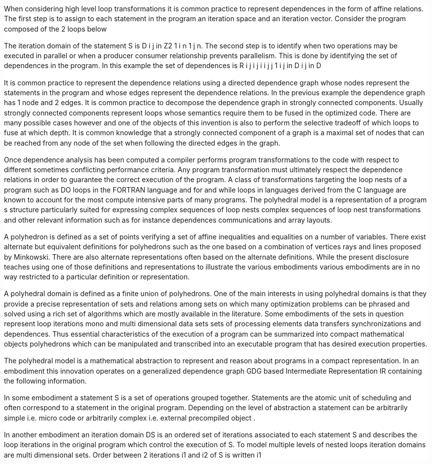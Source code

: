 When considering high level loop transformations it is common practice to represent dependences in the form of affine relations. The first step is to assign to each statement in the program an iteration space and an iteration vector. Consider the program composed of the 2 loops below 

The iteration domain of the statement S is D i j in Z2 1 i n 1 j n. The second step is to identify when two operations may be executed in parallel or when a producer consumer relationship prevents parallelism. This is done by identifying the set of dependences in the program. In this example the set of dependences is R i j i j i i j j 1 i j in D i j in D 

It is common practice to represent the dependence relations using a directed dependence graph whose nodes represent the statements in the program and whose edges represent the dependence relations. In the previous example the dependence graph has 1 node and 2 edges. It is common practice to decompose the dependence graph in strongly connected components. Usually strongly connected components represent loops whose semantics require them to be fused in the optimized code. There are many possible cases however and one of the objects of this invention is also to perform the selective tradeoff of which loops to fuse at which depth. It is common knowledge that a strongly connected component of a graph is a maximal set of nodes that can be reached from any node of the set when following the directed edges in the graph.

Once dependence analysis has been computed a compiler performs program transformations to the code with respect to different sometimes conflicting performance criteria. Any program transformation must ultimately respect the dependence relations in order to guarantee the correct execution of the program. A class of transformations targeting the loop nests of a program such as DO loops in the FORTRAN language and for and while loops in languages derived from the C language are known to account for the most compute intensive parts of many programs. The polyhedral model is a representation of a program s structure particularly suited for expressing complex sequences of loop nests complex sequences of loop nest transformations and other relevant information such as for instance dependences communications and array layouts.

A polyhedron is defined as a set of points verifying a set of affine inequalities and equalities on a number of variables. There exist alternate but equivalent definitions for polyhedrons such as the one based on a combination of vertices rays and lines proposed by Minkowski. There are also alternate representations often based on the alternate definitions. While the present disclosure teaches using one of those definitions and representations to illustrate the various embodiments various embodiments are in no way restricted to a particular definition or representation.

A polyhedral domain is defined as a finite union of polyhedrons. One of the main interests in using polyhedral domains is that they provide a precise representation of sets and relations among sets on which many optimization problems can be phrased and solved using a rich set of algorithms which are mostly available in the literature. Some embodiments of the sets in question represent loop iterations mono and multi dimensional data sets sets of processing elements data transfers synchronizations and dependences. Thus essential characteristics of the execution of a program can be summarized into compact mathematical objects polyhedrons which can be manipulated and transcribed into an executable program that has desired execution properties.

The polyhedral model is a mathematical abstraction to represent and reason about programs in a compact representation. In an embodiment this innovation operates on a generalized dependence graph GDG based Intermediate Representation IR containing the following information.

In some embodiment a statement S is a set of operations grouped together. Statements are the atomic unit of scheduling and often correspond to a statement in the original program. Depending on the level of abstraction a statement can be arbitrarily simple i.e. micro code or arbitrarily complex i.e. external precompiled object .

In another embodiment an iteration domain DS is an ordered set of iterations associated to each statement S and describes the loop iterations in the original program which control the execution of S. To model multiple levels of nested loops iteration domains are multi dimensional sets. Order between 2 iterations i1 and i2 of S is written i1
